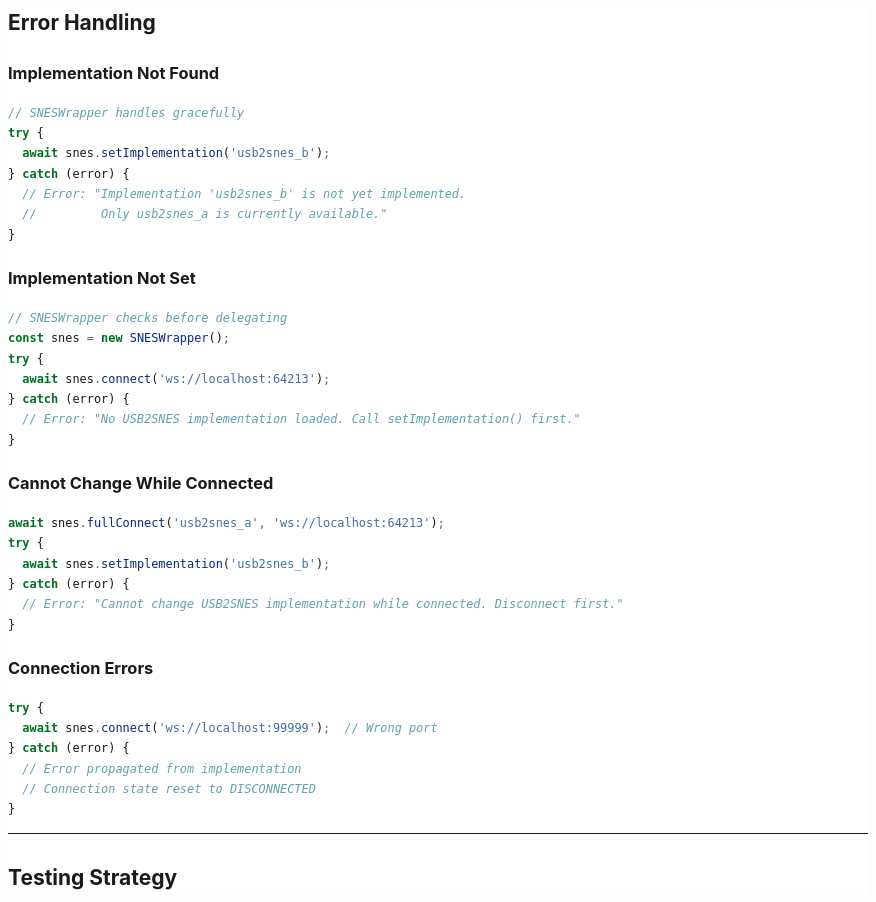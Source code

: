 
## Error Handling

### Implementation Not Found

```javascript
// SNESWrapper handles gracefully
try {
  await snes.setImplementation('usb2snes_b');
} catch (error) {
  // Error: "Implementation 'usb2snes_b' is not yet implemented. 
  //         Only usb2snes_a is currently available."
}
```

### Implementation Not Set

```javascript
// SNESWrapper checks before delegating
const snes = new SNESWrapper();
try {
  await snes.connect('ws://localhost:64213');
} catch (error) {
  // Error: "No USB2SNES implementation loaded. Call setImplementation() first."
}
```

### Cannot Change While Connected

```javascript
await snes.fullConnect('usb2snes_a', 'ws://localhost:64213');
try {
  await snes.setImplementation('usb2snes_b');
} catch (error) {
  // Error: "Cannot change USB2SNES implementation while connected. Disconnect first."
}
```

### Connection Errors

```javascript
try {
  await snes.connect('ws://localhost:99999');  // Wrong port
} catch (error) {
  // Error propagated from implementation
  // Connection state reset to DISCONNECTED
}
```

---

## Testing Strategy
